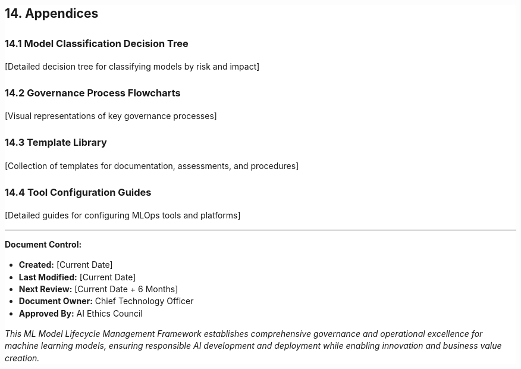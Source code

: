## 14. Appendices

### 14.1 Model Classification Decision Tree
[Detailed decision tree for classifying models by risk and impact]

### 14.2 Governance Process Flowcharts
[Visual representations of key governance processes]

### 14.3 Template Library
[Collection of templates for documentation, assessments, and procedures]

### 14.4 Tool Configuration Guides
[Detailed guides for configuring MLOps tools and platforms]

---

**Document Control:**
- **Created:** [Current Date]
- **Last Modified:** [Current Date]
- **Next Review:** [Current Date + 6 Months]
- **Document Owner:** Chief Technology Officer
- **Approved By:** AI Ethics Council

*This ML Model Lifecycle Management Framework establishes comprehensive governance and operational excellence for machine learning models, ensuring responsible AI development and deployment while enabling innovation and business value creation.*